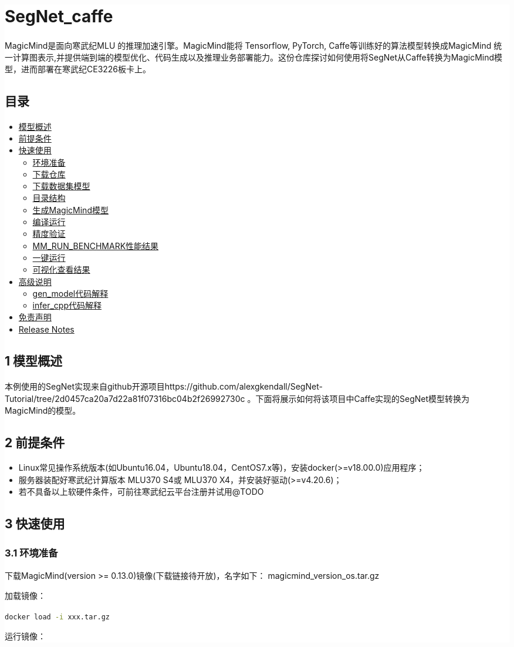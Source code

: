 # SegNet_caffe

MagicMind是面向寒武纪MLU 的推理加速引擎。MagicMind能将 Tensorflow, PyTorch, Caffe等训练好的算法模型转换成MagicMind 统一计算图表示,并提供端到端的模型优化、代码生成以及推理业务部署能力。这份仓库探讨如何使用将SegNet从Caffe转换为MagicMind模型，进而部署在寒武纪CE3226板卡上。

## 目录

* [模型概述](#1-模型概述)
* [前提条件](#2-前提条件)
* [快速使用](#3-快速使用)
  * [环境准备](#31-环境准备)
  * [下载仓库](#32-下载仓库)
  * [下载数据集模型](#33-下载数据集模型)
  * [目录结构](#34-目录结构)
  * [生成MagicMind模型](#35-生成magicmind模型)
  * [编译运行](#36-编译运行)
  * [精度验证](#37-精度验证)
  * [MM_RUN_BENCHMARK性能结果](#38-mm_run_benchmark性能结果)
  * [一键运行](#39-一键运行)
  * [可视化查看结果](#310-可视化查看结果)
* [高级说明](#4-高级说明)
  * [gen_model代码解释](#41-gen_model代码解释)
  * [infer_cpp代码解释](#42-infer_cpp代码解释)
* [免责声明](#5-免责声明)
* [Release Notes](#6-release-notes)

## 1 模型概述

 本例使用的SegNet实现来自github开源项目https://github.com/alexgkendall/SegNet-Tutorial/tree/2d0457ca20a7d22a81f07316bc04b2f26992730c 。下面将展示如何将该项目中Caffe实现的SegNet模型转换为MagicMind的模型。

## 2 前提条件

* Linux常见操作系统版本(如Ubuntu16.04，Ubuntu18.04，CentOS7.x等)，安装docker(>=v18.00.0)应用程序；
* 服务器装配好寒武纪计算版本 MLU370 S4或 MLU370 X4，并安装好驱动(>=v4.20.6)；
* 若不具备以上软硬件条件，可前往寒武纪云平台注册并试用@TODO

## 3 快速使用

### 3.1 环境准备

下载MagicMind(version >= 0.13.0)镜像(下载链接待开放)，名字如下：
magicmind_version_os.tar.gz

加载镜像：
```bash
docker load -i xxx.tar.gz
```

运行镜像：
